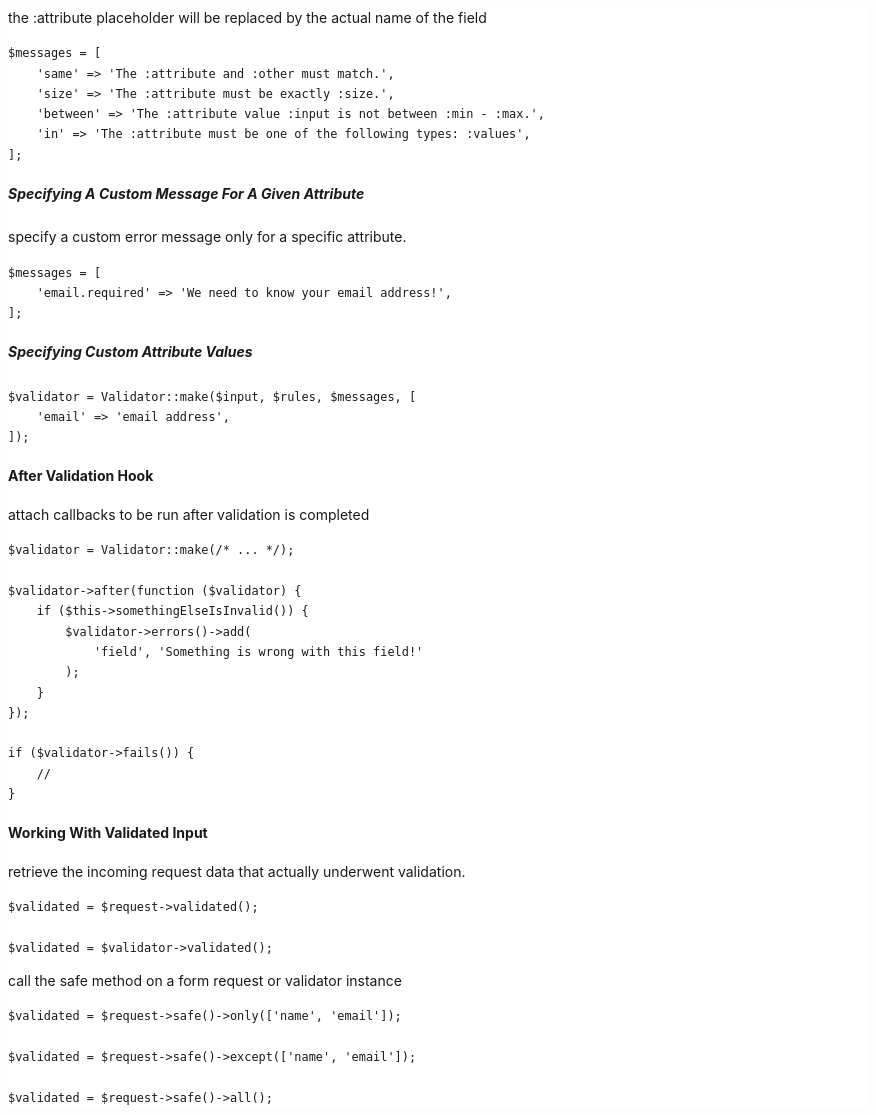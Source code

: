 
the :attribute placeholder will be replaced by the actual name of the field 

	$messages = [
	    'same' => 'The :attribute and :other must match.',
	    'size' => 'The :attribute must be exactly :size.',
	    'between' => 'The :attribute value :input is not between :min - :max.',
	    'in' => 'The :attribute must be one of the following types: :values',
	];


##### Specifying A Custom Message For A Given Attribute

specify a custom error message only for a specific attribute.

	$messages = [
	    'email.required' => 'We need to know your email address!',
	];
	
##### Specifying Custom Attribute Values

	$validator = Validator::make($input, $rules, $messages, [
	    'email' => 'email address',
	]);

#### After Validation Hook

attach callbacks to be run after validation is completed

	$validator = Validator::make(/* ... */);
	 
	$validator->after(function ($validator) {
	    if ($this->somethingElseIsInvalid()) {
	        $validator->errors()->add(
	            'field', 'Something is wrong with this field!'
	        );
	    }
	});
	 
	if ($validator->fails()) {
	    //
	}
	
#### Working With Validated Input

retrieve the incoming request data that actually underwent validation.

	$validated = $request->validated();
	 
	$validated = $validator->validated();
	

 call the safe method on a form request or validator instance

	$validated = $request->safe()->only(['name', 'email']);
	 
	$validated = $request->safe()->except(['name', 'email']);
	 
	$validated = $request->safe()->all();
	